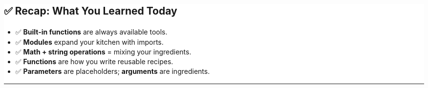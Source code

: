 
## ✅ Recap: What You Learned Today

- ✅ **Built-in functions** are always available tools.
- ✅ **Modules** expand your kitchen with imports.
- ✅ **Math + string operations** = mixing your ingredients.
- ✅ **Functions** are how you write reusable recipes.
- ✅ **Parameters** are placeholders; **arguments** are ingredients.

---
